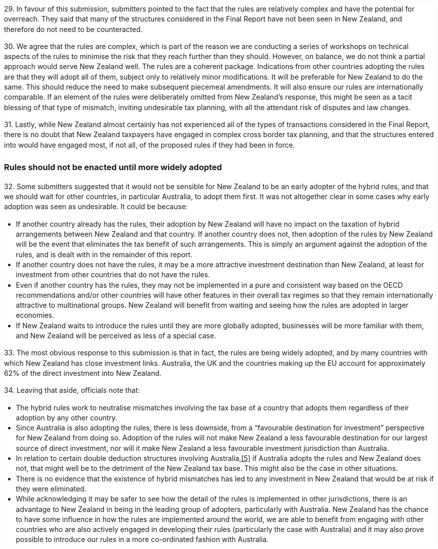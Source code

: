 29\. In favour of this submission, submitters pointed to the fact that the rules are relatively complex and have the potential for overreach. They said that many of the structures considered in the Final Report have not been seen in New Zealand, and therefore do not need to be counteracted.

30\. We agree that the rules are complex, which is part of the reason we are conducting a series of workshops on technical aspects of the rules to minimise the risk that they reach further than they should. However, on balance, we do not think a partial approach would serve New Zealand well. The rules are a coherent package. Indications from other countries adopting the rules are that they will adopt all of them, subject only to relatively minor modifications. It will be preferable for New Zealand to do the same. This should reduce the need to make subsequent piecemeal amendments. It will also ensure our rules are internationally comparable. If an element of the rules were deliberately omitted from New Zealand’s response, this might be seen as a tacit blessing of that type of mismatch, inviting undesirable tax planning, with all the attendant risk of disputes and law changes.

31\. Lastly, while New Zealand almost certainly has not experienced all of the types of transactions considered in the Final Report, there is no doubt that New Zealand taxpayers have engaged in complex cross border tax planning, and that the structures entered into would have engaged most, if not all, of the proposed rules if they had been in force.

### Rules should not be enacted until more widely adopted

32\. Some submitters suggested that it would not be sensible for New Zealand to be an early adopter of the hybrid rules, and that we should wait for other countries, in particular Australia, to adopt them first. It was not altogether clear in some cases why early adoption was seen as undesirable. It could be because:

*   If another country already has the rules, their adoption by New Zealand will have no impact on the taxation of hybrid arrangements between New Zealand and that country. If another country does not, then adoption of the rules by New Zealand will be the event that eliminates the tax benefit of such arrangements. This is simply an argument against the adoption of the rules, and is dealt with in the remainder of this report.
*   If another country does not have the rules, it may be a more attractive investment destination than New Zealand, at least for investment from other countries that do not have the rules.
*   Even if another country has the rules, they may not be implemented in a pure and consistent way based on the OECD recommendations and/or other countries will have other features in their overall tax regimes so that they remain internationally attractive to multinational groups. New Zealand will benefit from waiting and seeing how the rules are adopted in larger economies.
*   If New Zealand waits to introduce the rules until they are more globally adopted, businesses will be more familiar with them, and New Zealand will be perceived as less of a special case.

33\. The most obvious response to this submission is that in fact, the rules are being widely adopted, and by many countries with which New Zealand has close investment links. Australia, the UK and the countries making up the EU account for approximately 62% of the direct investment into New Zealand.

34\. Leaving that aside, officials note that:

*   The hybrid rules work to neutralise mismatches involving the tax base of a country that adopts them regardless of their adoption by any other country.
*   Since Australia is also adopting the rules, there is less downside, from a “favourable destination for investment” perspective for New Zealand from doing so. Adoption of the rules will not make New Zealand a less favourable destination for our largest source of direct investment, nor will it make New Zealand a less favourable investment jurisdiction than Australia.
*   In relation to certain double deduction structures involving Australia,[\[5\]](#footnote5)
     if Australia adopts the rules and New Zealand does not, that might well be to the detriment of the New Zealand tax base. This might also be the case in other situations.
*   There is no evidence that the existence of hybrid mismatches has led to any investment in New Zealand that would be at risk if they were eliminated.
*   While acknowledging it may be safer to see how the detail of the rules is implemented in other jurisdictions, there is an advantage to New Zealand in being in the leading group of adopters, particularly with Australia. New Zealand has the chance to have some influence in how the rules are implemented around the world, we are able to benefit from engaging with other countries who are also actively engaged in developing their rules (particularly the case with Australia) and it may also prove possible to introduce our rules in a more co-ordinated fashion with Australia.

